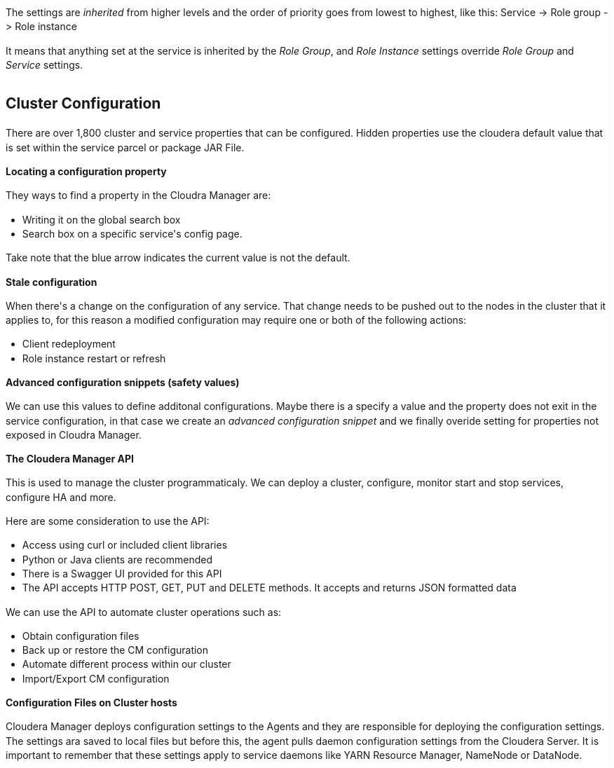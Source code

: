 The settings are *inherited* from higher levels and the order of priority goes from lowest to highest, like this:  Service -> Role group -> Role instance

It means that anything set at the service is inherited by the *Role Group*, and *Role Instance* settings override *Role Group* and *Service* settings.

Cluster Configuration
-----------------------

There are over 1,800 cluster and service properties that can be configured.  Hidden properties use the cloudera default value that is set within the service parcel or package JAR File.

**Locating a configuration property**

They ways to find a property in the Cloudra Manager are:

-	Writing it on the global search box
-	Search box on a specific service's config page.

Take note that the blue arrow indicates the current value is not the default.

**Stale configuration**

When there's a change on the configuration of any service.  That change needs to be pushed out to the nodes in the cluster that it applies to, for this reason a modified configuration may require one or both of the following actions:

-	Client redeployment
-	Role instance restart or refresh

**Advanced configuration snippets (safety values)**

We can use this values to define additonal configurations.  Maybe there is a specify a value and the property does not exit in the service configuration, in that case we create an *advanced configuration snippet* and we finally overide setting for properties not exposed in Cloudra Manager.

**The Cloudera Manager API**

This is used to manage the cluster programmaticaly.  We can deploy a cluster, configure, monitor start and stop services, configure HA and more.

Here are some consideration to use the API:

-	Access using curl or included client libraries
-	Python or Java clients are recommended
-	There is a Swagger UI provided for this API
-	The API accepts HTTP POST, GET, PUT and DELETE methods. It accepts and returns JSON formatted data

We can use the API to automate cluster operations such as:

-	Obtain configuration files
-	Back up or restore the CM configuration
-	Automate different process within our cluster
-	Import/Export CM configuration

**Configuration Files on Cluster hosts**

Cloudera Manager deploys configuration settings to the Agents and they are responsible for deploying the configuration settings.  The settings ara saved to local files but before this, the agent pulls daemon configuration settings from the Cloudera Server.  It is important to remember that these settings apply to service daemons like YARN Resource Manager, NameNode or DataNode.
